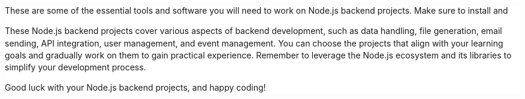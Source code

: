 These are some of the essential tools and software you will need to work on Node.js backend projects. Make sure to install and

These Node.js backend projects cover various aspects of backend development, such as data handling, file generation, email sending, API integration, user management, and event management. You can choose the projects that align with your learning goals and gradually work on them to gain practical experience. Remember to leverage the Node.js ecosystem and its libraries to simplify your development process.

Good luck with your Node.js backend projects, and happy coding!


